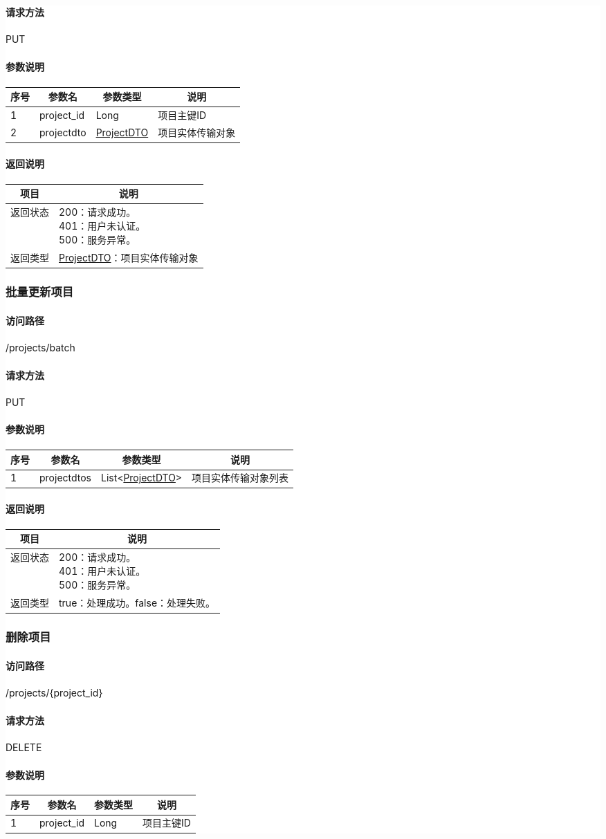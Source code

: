#### 请求方法
PUT

#### 参数说明
| 序号 | 参数名 | 参数类型 | 说明 |
| -- | -- | -- | -- |
| 1 | project_id | Long | 项目主键ID |
| 2 | projectdto | [ProjectDTO](#ProjectDTO) | 项目实体传输对象 |

#### 返回说明
| 项目 | 说明 |
| -- | -- |
| 返回状态 | 200：请求成功。<br>401：用户未认证。<br>500：服务异常。 |
| 返回类型 | [ProjectDTO](#ProjectDTO)：项目实体传输对象 |

### 批量更新项目
#### 访问路径
/projects/batch

#### 请求方法
PUT

#### 参数说明
| 序号 | 参数名 | 参数类型 | 说明 |
| -- | -- | -- | -- |
| 1 | projectdtos | List<[ProjectDTO](#ProjectDTO)> | 项目实体传输对象列表 |

#### 返回说明
| 项目 | 说明 |
| -- | -- |
| 返回状态 | 200：请求成功。<br>401：用户未认证。<br>500：服务异常。 |
| 返回类型 | true：处理成功。false：处理失败。 |

### 删除项目
#### 访问路径
/projects/{project_id}

#### 请求方法
DELETE

#### 参数说明
| 序号 | 参数名 | 参数类型 | 说明 |
| -- | -- | -- | -- |
| 1 | project_id | Long | 项目主键ID |
